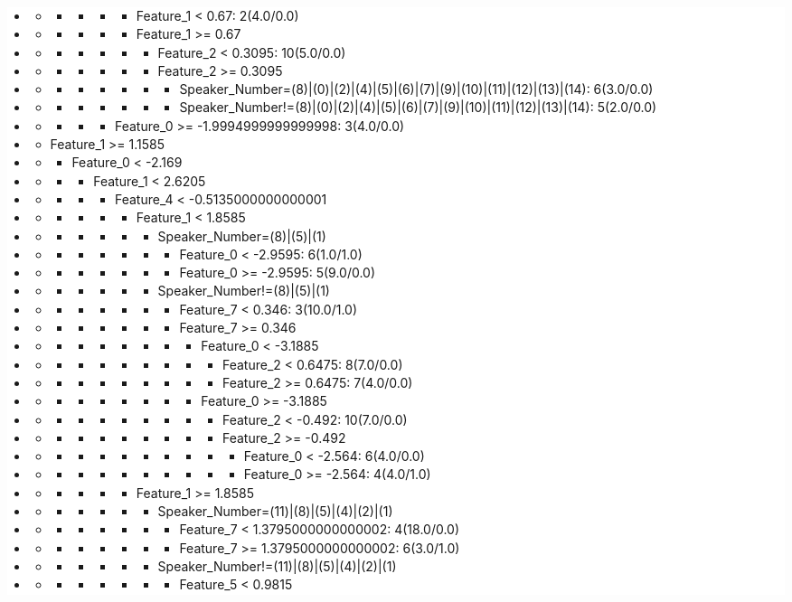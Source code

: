*   *   *   *   *   * Feature_1 < 0.67: 2(4.0/0.0)

*   *   *   *   *   * Feature_1 >= 0.67

*   *   *   *   *   *   * Feature_2 < 0.3095: 10(5.0/0.0)

*   *   *   *   *   *   * Feature_2 >= 0.3095

*   *   *   *   *   *   *   * Speaker_Number=(8)|(0)|(2)|(4)|(5)|(6)|(7)|(9)|(10)|(11)|(12)|(13)|(14): 6(3.0/0.0)

*   *   *   *   *   *   *   * Speaker_Number!=(8)|(0)|(2)|(4)|(5)|(6)|(7)|(9)|(10)|(11)|(12)|(13)|(14): 5(2.0/0.0)

*   *   *   *   * Feature_0 >= -1.9994999999999998: 3(4.0/0.0)

*   * Feature_1 >= 1.1585

*   *   * Feature_0 < -2.169

*   *   *   * Feature_1 < 2.6205

*   *   *   *   * Feature_4 < -0.5135000000000001

*   *   *   *   *   * Feature_1 < 1.8585

*   *   *   *   *   *   * Speaker_Number=(8)|(5)|(1)

*   *   *   *   *   *   *   * Feature_0 < -2.9595: 6(1.0/1.0)

*   *   *   *   *   *   *   * Feature_0 >= -2.9595: 5(9.0/0.0)

*   *   *   *   *   *   * Speaker_Number!=(8)|(5)|(1)

*   *   *   *   *   *   *   * Feature_7 < 0.346: 3(10.0/1.0)

*   *   *   *   *   *   *   * Feature_7 >= 0.346

*   *   *   *   *   *   *   *   * Feature_0 < -3.1885

*   *   *   *   *   *   *   *   *   * Feature_2 < 0.6475: 8(7.0/0.0)

*   *   *   *   *   *   *   *   *   * Feature_2 >= 0.6475: 7(4.0/0.0)

*   *   *   *   *   *   *   *   * Feature_0 >= -3.1885

*   *   *   *   *   *   *   *   *   * Feature_2 < -0.492: 10(7.0/0.0)

*   *   *   *   *   *   *   *   *   * Feature_2 >= -0.492

*   *   *   *   *   *   *   *   *   *   * Feature_0 < -2.564: 6(4.0/0.0)

*   *   *   *   *   *   *   *   *   *   * Feature_0 >= -2.564: 4(4.0/1.0)

*   *   *   *   *   * Feature_1 >= 1.8585

*   *   *   *   *   *   * Speaker_Number=(11)|(8)|(5)|(4)|(2)|(1)

*   *   *   *   *   *   *   * Feature_7 < 1.3795000000000002: 4(18.0/0.0)

*   *   *   *   *   *   *   * Feature_7 >= 1.3795000000000002: 6(3.0/1.0)

*   *   *   *   *   *   * Speaker_Number!=(11)|(8)|(5)|(4)|(2)|(1)

*   *   *   *   *   *   *   * Feature_5 < 0.9815
